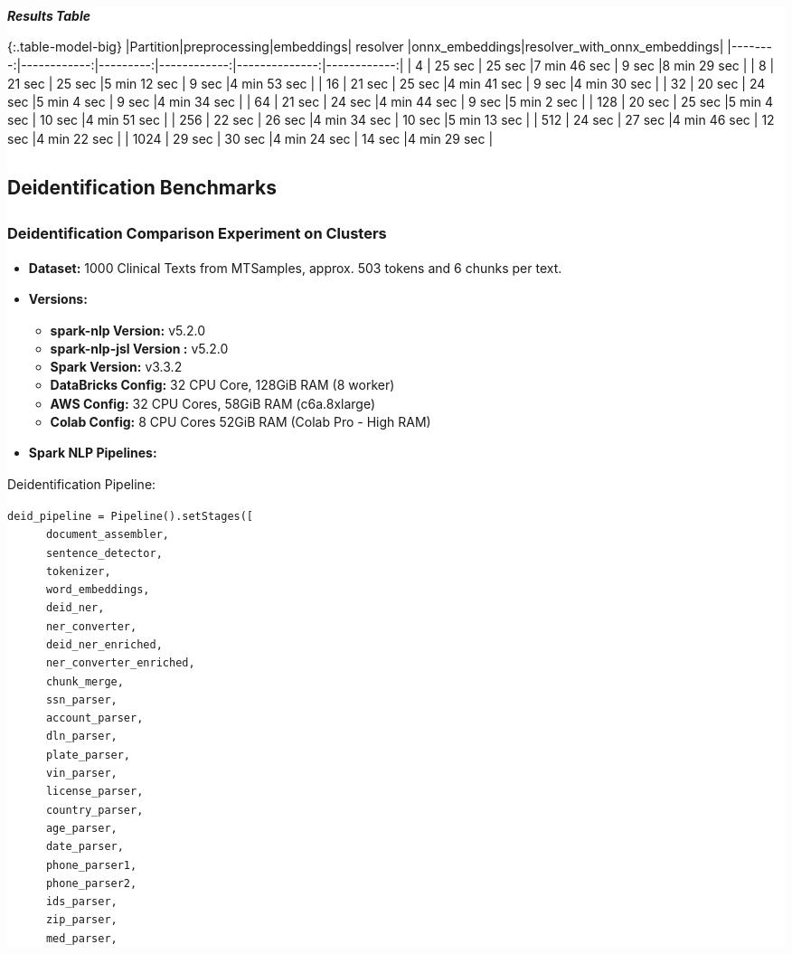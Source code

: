 ***Results Table***

{:.table-model-big}
|Partition|preprocessing|embeddings| resolver    |onnx_embeddings|resolver_with_onnx_embeddings|
|--------:|------------:|---------:|------------:|--------------:|------------:|
| 4       |      25 sec | 25 sec   |7 min 46 sec |   9 sec       |8 min 29 sec |
| 8       |      21 sec | 25 sec   |5 min 12 sec |   9 sec       |4 min 53 sec |
| 16      |      21 sec | 25 sec   |4 min 41 sec |   9 sec       |4 min 30 sec |
| 32      |      20 sec | 24 sec   |5 min 4 sec  |   9 sec       |4 min 34 sec |
| 64      |      21 sec | 24 sec   |4 min 44 sec |   9 sec       |5 min 2 sec  |
| 128     |      20 sec | 25 sec   |5 min 4 sec  |   10 sec      |4 min 51 sec |
| 256     |      22 sec | 26 sec   |4 min 34 sec |   10 sec      |5 min 13 sec |
| 512     |      24 sec | 27 sec   |4 min 46 sec |   12 sec      |4 min 22 sec |
| 1024    |      29 sec | 30 sec   |4 min 24 sec |   14 sec      |4 min 29 sec |

</div><div class="h3-box" markdown="1">

## Deidentification Benchmarks

### Deidentification Comparison Experiment on Clusters
 
- **Dataset:** 1000 Clinical Texts from MTSamples, approx. 503 tokens and 6 chunks per text.
 
- **Versions:**
  - **spark-nlp Version:** v5.2.0
  - **spark-nlp-jsl Version :** v5.2.0
  - **Spark Version:** v3.3.2
  - **DataBricks Config:** 32 CPU Core, 128GiB RAM (8 worker)
  - **AWS Config:** 32 CPU Cores, 58GiB RAM (c6a.8xlarge)
  - **Colab Config:** 8 CPU Cores 52GiB RAM (Colab Pro - High RAM) 
 
- **Spark NLP Pipelines:**
 
Deidentification Pipeline:

```
deid_pipeline = Pipeline().setStages([
      document_assembler,
      sentence_detector,
      tokenizer,
      word_embeddings,
      deid_ner,
      ner_converter,
      deid_ner_enriched,
      ner_converter_enriched,
      chunk_merge,
      ssn_parser,
      account_parser,
      dln_parser,
      plate_parser,
      vin_parser,
      license_parser,
      country_parser,
      age_parser,
      date_parser,
      phone_parser1,
      phone_parser2,
      ids_parser,
      zip_parser,
      med_parser,
```